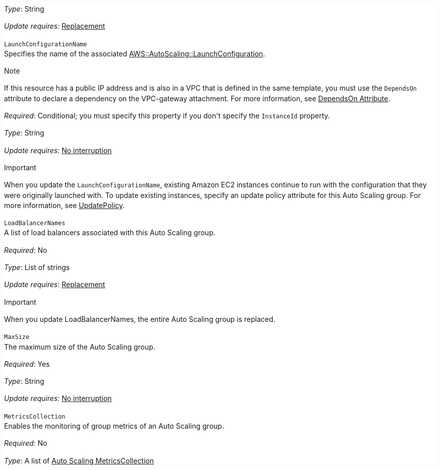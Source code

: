 *Type*: String

*Update requires*: [Replacement](using-cfn-updating-stacks-update-behaviors.html#update-replacement)

 `LaunchConfigurationName`   
Specifies the name of the associated [AWS::AutoScaling::LaunchConfiguration](aws-properties-as-launchconfig.html "AWS::AutoScaling::LaunchConfiguration").

Note

If this resource has a public IP address and is also in a VPC that is defined in the same template, you must use the `DependsOn` attribute to declare a dependency on the VPC-gateway attachment. For more information, see [DependsOn Attribute](aws-attribute-dependson.html "DependsOn Attribute").

*Required*: Conditional; you must specify this property if you don't specify the `InstanceId` property.

*Type*: String

*Update requires*: [No interruption](using-cfn-updating-stacks-update-behaviors.html#update-no-interrupt)

Important

When you update the `LaunchConfigurationName`, existing Amazon EC2 instances continue to run with the configuration that they were originally launched with. To update existing instances, specify an update policy attribute for this Auto Scaling group. For more information, see [UpdatePolicy](aws-attribute-updatepolicy.html "UpdatePolicy Attribute").

 `LoadBalancerNames`   
A list of load balancers associated with this Auto Scaling group.

*Required*: No

*Type*: List of strings

*Update requires*: [Replacement](using-cfn-updating-stacks-update-behaviors.html#update-replacement)

Important

When you update LoadBalancerNames, the entire Auto Scaling group is replaced.

 `MaxSize`   
The maximum size of the Auto Scaling group.

*Required*: Yes

*Type*: String

*Update requires*: [No interruption](using-cfn-updating-stacks-update-behaviors.html#update-no-interrupt)

 `MetricsCollection`   
Enables the monitoring of group metrics of an Auto Scaling group.

*Required*: No

*Type*: A list of [Auto Scaling MetricsCollection](aws-properties-as-metricscollection.html "Auto Scaling MetricsCollection")
